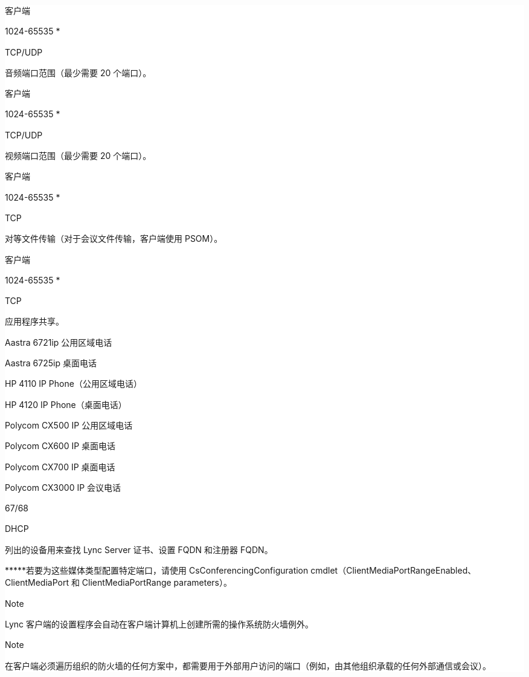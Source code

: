 <td><p>客户端</p></td>
<td><p>1024-65535 *</p></td>
<td><p>TCP/UDP</p></td>
<td><p>音频端口范围（最少需要 20 个端口）。</p></td>
</tr>
<tr class="odd">
<td><p>客户端</p></td>
<td><p>1024-65535 *</p></td>
<td><p>TCP/UDP</p>
<p></p></td>
<td><p>视频端口范围（最少需要 20 个端口）。</p></td>
</tr>
<tr class="even">
<td><p>客户端</p></td>
<td><p>1024-65535 *</p></td>
<td><p>TCP</p></td>
<td><p>对等文件传输（对于会议文件传输，客户端使用 PSOM）。</p></td>
</tr>
<tr class="odd">
<td><p>客户端</p></td>
<td><p>1024-65535 *</p></td>
<td><p>TCP</p></td>
<td><p>应用程序共享。</p></td>
</tr>
<tr class="even">
<td><p>Aastra 6721ip 公用区域电话</p>
<p>Aastra 6725ip 桌面电话</p>
<p>HP 4110 IP Phone（公用区域电话）</p>
<p>HP 4120 IP Phone（桌面电话）</p>
<p>Polycom CX500 IP 公用区域电话</p>
<p>Polycom CX600 IP 桌面电话</p>
<p>Polycom CX700 IP 桌面电话</p>
<p>Polycom CX3000 IP 会议电话</p></td>
<td><p>67/68</p></td>
<td><p>DHCP</p></td>
<td><p>列出的设备用来查找 Lync Server 证书、设置 FQDN 和注册器 FQDN。</p></td>
</tr>
</tbody>
</table>


**\***若要为这些媒体类型配置特定端口，请使用 CsConferencingConfiguration cmdlet（ClientMediaPortRangeEnabled、ClientMediaPort 和 ClientMediaPortRange parameters）。

> [!NOTE]  
> Lync 客户端的设置程序会自动在客户端计算机上创建所需的操作系统防火墙例外。



> [!NOTE]  
> 在客户端必须遍历组织的防火墙的任何方案中，都需要用于外部用户访问的端口（例如，由其他组织承载的任何外部通信或会议）。


